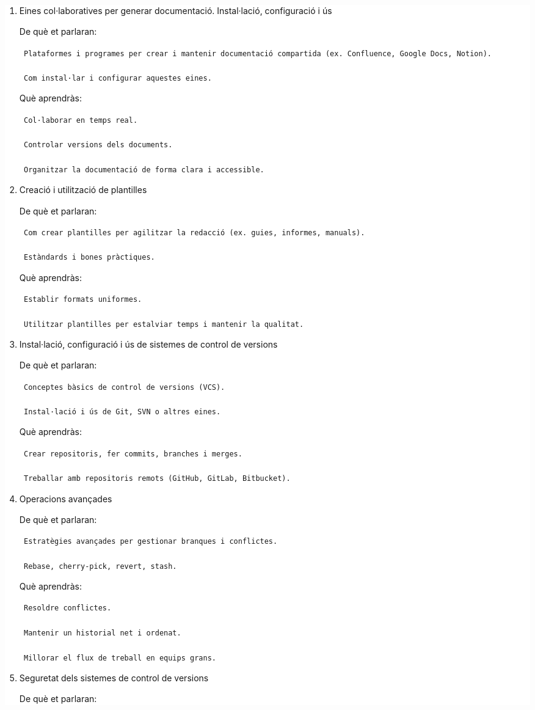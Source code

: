 1. Eines col·laboratives per generar documentació. Instal·lació, configuració i ús

    De què et parlaran:

        Plataformes i programes per crear i mantenir documentació compartida (ex. Confluence, Google Docs, Notion).

        Com instal·lar i configurar aquestes eines.

    Què aprendràs:

        Col·laborar en temps real.

        Controlar versions dels documents.

        Organitzar la documentació de forma clara i accessible.

2. Creació i utilització de plantilles

    De què et parlaran:

        Com crear plantilles per agilitzar la redacció (ex. guies, informes, manuals).

        Estàndards i bones pràctiques.

    Què aprendràs:

        Establir formats uniformes.

        Utilitzar plantilles per estalviar temps i mantenir la qualitat.

3. Instal·lació, configuració i ús de sistemes de control de versions

    De què et parlaran:

        Conceptes bàsics de control de versions (VCS).

        Instal·lació i ús de Git, SVN o altres eines.

    Què aprendràs:

        Crear repositoris, fer commits, branches i merges.

        Treballar amb repositoris remots (GitHub, GitLab, Bitbucket).

4. Operacions avançades

    De què et parlaran:

        Estratègies avançades per gestionar branques i conflictes.

        Rebase, cherry-pick, revert, stash.

    Què aprendràs:

        Resoldre conflictes.

        Mantenir un historial net i ordenat.

        Millorar el flux de treball en equips grans.

5. Seguretat dels sistemes de control de versions

    De què et parlaran:
